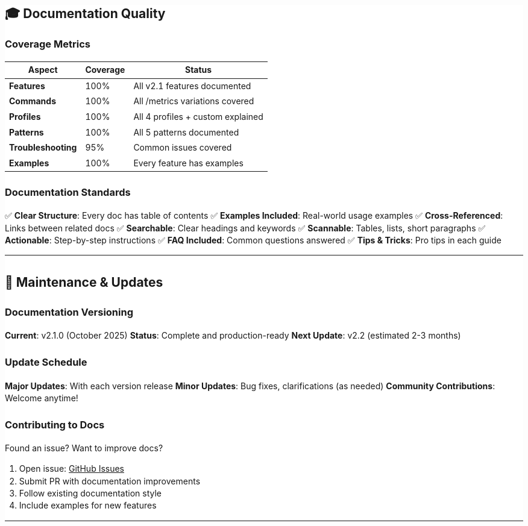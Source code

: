 
## 🎓 Documentation Quality

### Coverage Metrics

| Aspect | Coverage | Status |
|--------|----------|--------|
| **Features** | 100% | All v2.1 features documented |
| **Commands** | 100% | All /metrics variations covered |
| **Profiles** | 100% | All 4 profiles + custom explained |
| **Patterns** | 100% | All 5 patterns documented |
| **Troubleshooting** | 95% | Common issues covered |
| **Examples** | 100% | Every feature has examples |

### Documentation Standards

✅ **Clear Structure**: Every doc has table of contents
✅ **Examples Included**: Real-world usage examples
✅ **Cross-Referenced**: Links between related docs
✅ **Searchable**: Clear headings and keywords
✅ **Scannable**: Tables, lists, short paragraphs
✅ **Actionable**: Step-by-step instructions
✅ **FAQ Included**: Common questions answered
✅ **Tips & Tricks**: Pro tips in each guide

---

## 🔄 Maintenance & Updates

### Documentation Versioning

**Current**: v2.1.0 (October 2025)
**Status**: Complete and production-ready
**Next Update**: v2.2 (estimated 2-3 months)

### Update Schedule

**Major Updates**: With each version release
**Minor Updates**: Bug fixes, clarifications (as needed)
**Community Contributions**: Welcome anytime!

### Contributing to Docs

Found an issue? Want to improve docs?

1. Open issue: [GitHub Issues](https://github.com/kunwar-shah/mini-coder-brain/issues)
2. Submit PR with documentation improvements
3. Follow existing documentation style
4. Include examples for new features

---